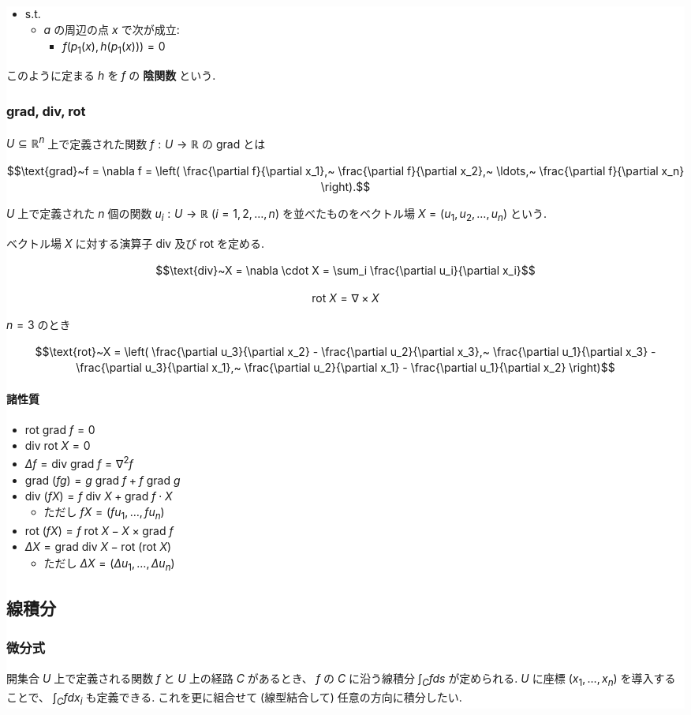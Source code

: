 - s.t.
    - $a$ の周辺の点 $x$ で次が成立:
        - $f(p_1(x), h(p_1(x))) = 0$

このように定まる $h$ を $f$ の **陰関数** という.

### grad, div, rot

$U \subseteq \mathbb{R}^n$ 上で定義された関数 $f: U \to \mathbb{R}$ の $\text{grad}$ とは

$$\text{grad}~f = \nabla f = \left(
\frac{\partial f}{\partial x_1},~
\frac{\partial f}{\partial x_2},~
\ldots,~
\frac{\partial f}{\partial x_n} \right).$$

$U$ 上で定義された $n$ 個の関数 $u_i: U \to \mathbb{R}$ ($i=1,2,\ldots,n$)
を並べたものをベクトル場
$X = (u_1, u_2, \ldots, u_n)$
という.

ベクトル場 $X$ に対する演算子 $\text{div}$ 及び $\text{rot}$ を定める.

$$\text{div}~X = \nabla \cdot X = \sum_i \frac{\partial u_i}{\partial x_i}$$

$$\text{rot}~X = \nabla \times X$$

$n=3$ のとき

$$\text{rot}~X = \left(
\frac{\partial u_3}{\partial x_2} - \frac{\partial u_2}{\partial x_3},~
\frac{\partial u_1}{\partial x_3} - \frac{\partial u_3}{\partial x_1},~
\frac{\partial u_2}{\partial x_1} - \frac{\partial u_1}{\partial x_2}
\right)$$

#### 諸性質

- $\text{rot}~\text{grad}~f = 0$
- $\text{div}~\text{rot}~X = 0$
- $\Delta f = \text{div}~\text{grad}~f = \nabla^2 f$
- $\text{grad}~(fg) = g~\text{grad}~f + f~\text{grad}~g$
- $\text{div}~(fX) = f~\text{div}~X + \text{grad}~f \cdot X$
    - ただし $fX = (fu_1, \ldots, fu_n)$
- $\text{rot}~(fX) = f~\text{rot}~X - X \times \text{grad}~f$
- $\Delta X = \text{grad}~\text{div}~X - \text{rot}~(\text{rot}~X)$
    - ただし $\Delta X = (\Delta u_1, \ldots, \Delta u_n)$

## 線積分

### 微分式

開集合 $U$ 上で定義される関数 $f$ と $U$ 上の経路 $C$ があるとき、
$f$ の $C$ に沿う線積分 $\int_C f ds$ が定められる.
$U$ に座標 ($x_1, \ldots, x_n$) を導入することで、
$\int_C f dx_i$ も定義できる.
これを更に組合せて (線型結合して) 任意の方向に積分したい.
